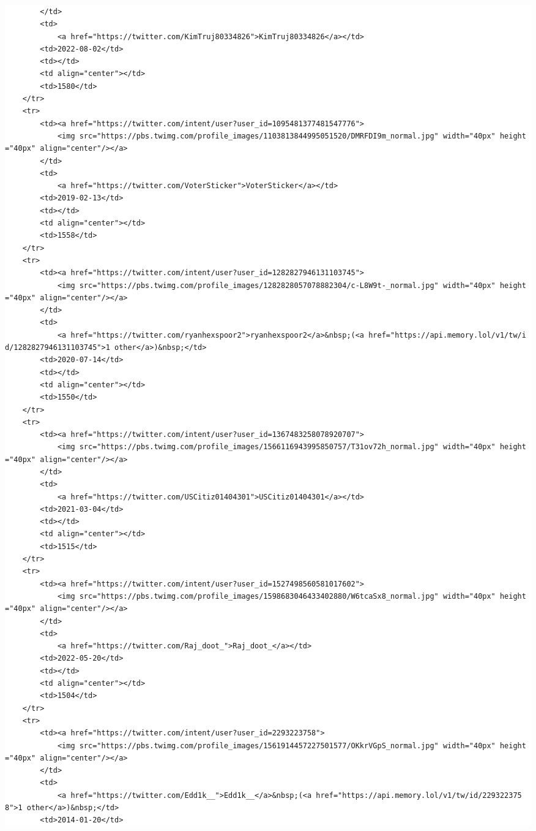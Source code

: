             </td>
            <td>
                <a href="https://twitter.com/KimTruj80334826">KimTruj80334826</a></td>
            <td>2022-08-02</td>
            <td></td>
            <td align="center"></td>
            <td>1580</td>
        </tr>
        <tr>
            <td><a href="https://twitter.com/intent/user?user_id=1095481377481547776">
                <img src="https://pbs.twimg.com/profile_images/1103813844995051520/DMRFDI9m_normal.jpg" width="40px" height="40px" align="center"/></a>
            </td>
            <td>
                <a href="https://twitter.com/VoterSticker">VoterSticker</a></td>
            <td>2019-02-13</td>
            <td></td>
            <td align="center"></td>
            <td>1558</td>
        </tr>
        <tr>
            <td><a href="https://twitter.com/intent/user?user_id=1282827946131103745">
                <img src="https://pbs.twimg.com/profile_images/1282828057078882304/c-L8W9t-_normal.jpg" width="40px" height="40px" align="center"/></a>
            </td>
            <td>
                <a href="https://twitter.com/ryanhexspoor2">ryanhexspoor2</a>&nbsp;(<a href="https://api.memory.lol/v1/tw/id/1282827946131103745">1 other</a>)&nbsp;</td>
            <td>2020-07-14</td>
            <td></td>
            <td align="center"></td>
            <td>1550</td>
        </tr>
        <tr>
            <td><a href="https://twitter.com/intent/user?user_id=1367483258078920707">
                <img src="https://pbs.twimg.com/profile_images/1566116943995850757/T31ov72h_normal.jpg" width="40px" height="40px" align="center"/></a>
            </td>
            <td>
                <a href="https://twitter.com/USCitiz01404301">USCitiz01404301</a></td>
            <td>2021-03-04</td>
            <td></td>
            <td align="center"></td>
            <td>1515</td>
        </tr>
        <tr>
            <td><a href="https://twitter.com/intent/user?user_id=1527498560581017602">
                <img src="https://pbs.twimg.com/profile_images/1598683046433402880/W6tcaSx8_normal.jpg" width="40px" height="40px" align="center"/></a>
            </td>
            <td>
                <a href="https://twitter.com/Raj_doot_">Raj_doot_</a></td>
            <td>2022-05-20</td>
            <td></td>
            <td align="center"></td>
            <td>1504</td>
        </tr>
        <tr>
            <td><a href="https://twitter.com/intent/user?user_id=2293223758">
                <img src="https://pbs.twimg.com/profile_images/1561914457227501577/OKkrVGpS_normal.jpg" width="40px" height="40px" align="center"/></a>
            </td>
            <td>
                <a href="https://twitter.com/Edd1k__">Edd1k__</a>&nbsp;(<a href="https://api.memory.lol/v1/tw/id/2293223758">1 other</a>)&nbsp;</td>
            <td>2014-01-20</td>